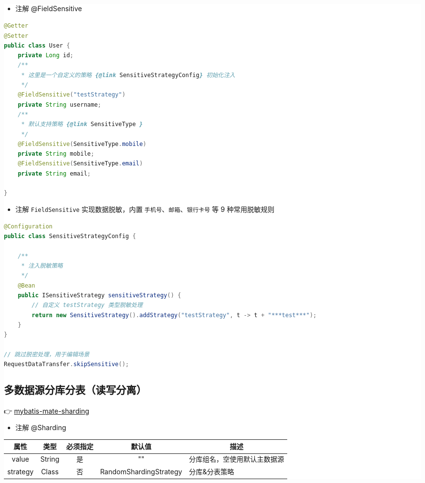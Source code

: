 - 注解 @FieldSensitive

```java
@Getter
@Setter
public class User {
    private Long id;
    /**
     * 这里是一个自定义的策略 {@link SensitiveStrategyConfig} 初始化注入
     */
    @FieldSensitive("testStrategy")
    private String username;
    /**
     * 默认支持策略 {@link SensitiveType }
     */
    @FieldSensitive(SensitiveType.mobile)
    private String mobile;
    @FieldSensitive(SensitiveType.email)
    private String email;

}
```

- 注解 `FieldSensitive` 实现数据脱敏，内置 `手机号`、`邮箱`、`银行卡号` 等 9 种常用脱敏规则

```java
@Configuration
public class SensitiveStrategyConfig {

    /**
     * 注入脱敏策略
     */
    @Bean
    public ISensitiveStrategy sensitiveStrategy() {
        // 自定义 testStrategy 类型脱敏处理
        return new SensitiveStrategy().addStrategy("testStrategy", t -> t + "***test***");
    }
}

// 跳过脱密处理，用于编辑场景
RequestDataTransfer.skipSensitive();
```

## 多数据源分库分表（读写分离）

👉 [mybatis-mate-sharding](https://gitee.com/baomidou/mybatis-mate-examples/tree/master/mybatis-mate-sharding)

- 注解 @Sharding

|   属性   |  类型  | 必须指定 |         默认值         | 描述                         |
| :------: | :----: | :------: | :--------------------: | ---------------------------- |
|  value   | String |    是    |           ""           | 分库组名，空使用默认主数据源 |
| strategy | Class  |    否    | RandomShardingStrategy | 分库&分表策略                |
